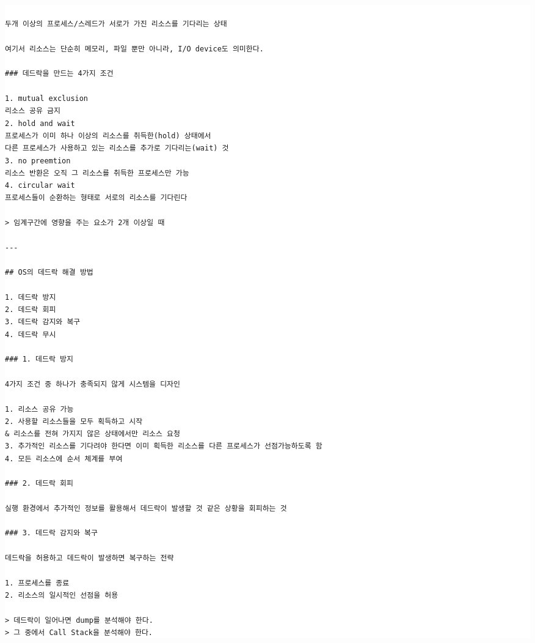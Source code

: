    ```

두개 이상의 프로세스/스레드가 서로가 가진 리소스를 기다리는 상태

여기서 리소스는 단순히 메모리, 파일 뿐만 아니라, I/O device도 의미한다.

### 데드락을 만드는 4가지 조건

1. mutual exclusion  
   리소스 공유 금지
2. hold and wait  
   프로세스가 이미 하나 이상의 리소스를 취득한(hold) 상태에서  
   다른 프로세스가 사용하고 있는 리소스를 추가로 기다리는(wait) 것
3. no preemtion  
   리소스 반환은 오직 그 리소스를 취득한 프로세스만 가능
4. circular wait
   프로세스들이 순환하는 형태로 서로의 리소스를 기다린다

> 임계구간에 영향을 주는 요소가 2개 이상일 때

---

## OS의 데드락 해결 방법

1. 데드락 방지
2. 데드락 회피
3. 데드락 감지와 복구
4. 데드락 무시

### 1. 데드락 방지

4가지 조건 중 하나가 충족되지 않게 시스템을 디자인

1. 리소스 공유 가능
2. 사용할 리소스들을 모두 획득하고 시작  
& 리소스를 전혀 가지지 않은 상태에서만 리소스 요청
3. 추가적인 리소스를 기다려야 한다면 이미 획득한 리소스를 다른 프로세스가 선점가능하도록 함
4. 모든 리소스에 순서 체계를 부여

### 2. 데드락 회피

실행 환경에서 추가적인 정보를 활용해서 데드락이 발생할 것 같은 상황을 회피하는 것

### 3. 데드락 감지와 복구

데드락을 허용하고 데드락이 발생하면 복구하는 전략

1. 프로세스를 종료
2. 리소스의 일시적인 선점을 허용

> 데드락이 일어나면 dump를 분석해야 한다.  
> 그 중에서 Call Stack을 분석해야 한다.